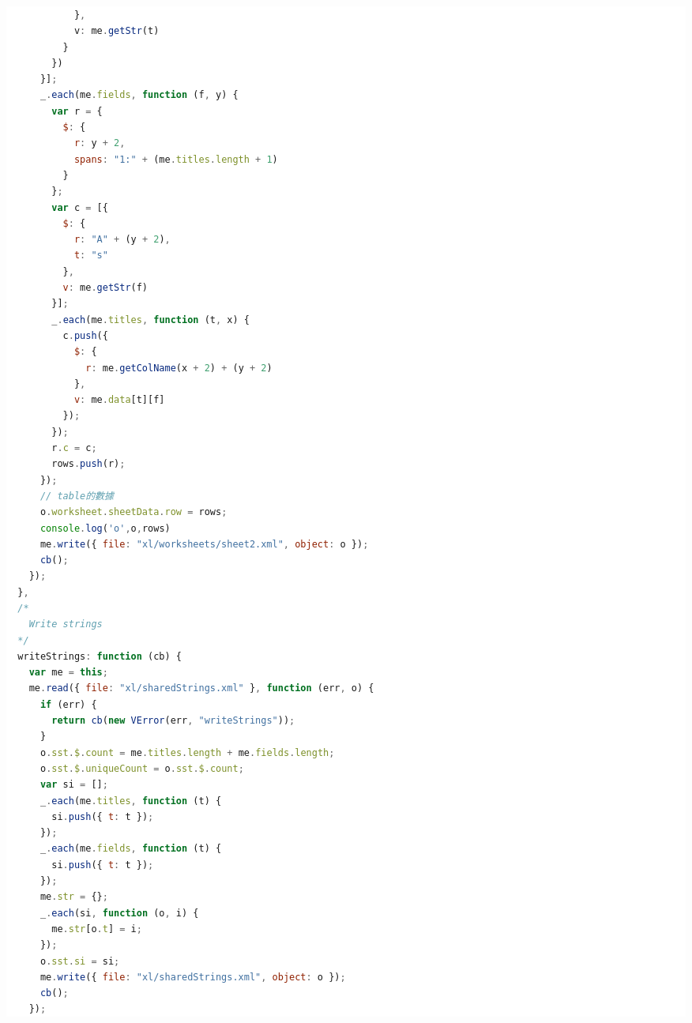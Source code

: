 ```js
            },
            v: me.getStr(t)
          }
        })
      }];
      _.each(me.fields, function (f, y) {
        var r = {
          $: {
            r: y + 2,
            spans: "1:" + (me.titles.length + 1)
          }
        };
        var c = [{
          $: {
            r: "A" + (y + 2),
            t: "s"
          },
          v: me.getStr(f)
        }];
        _.each(me.titles, function (t, x) {
          c.push({
            $: {
              r: me.getColName(x + 2) + (y + 2)
            },
            v: me.data[t][f]
          });
        });
        r.c = c;
        rows.push(r);
      });
      // table的數據
      o.worksheet.sheetData.row = rows;
      console.log('o',o,rows)
      me.write({ file: "xl/worksheets/sheet2.xml", object: o });
      cb();
    });
  },
  /*
    Write strings
  */
  writeStrings: function (cb) {
    var me = this;
    me.read({ file: "xl/sharedStrings.xml" }, function (err, o) {
      if (err) {
        return cb(new VError(err, "writeStrings"));
      }
      o.sst.$.count = me.titles.length + me.fields.length;
      o.sst.$.uniqueCount = o.sst.$.count;
      var si = [];
      _.each(me.titles, function (t) {
        si.push({ t: t });
      });
      _.each(me.fields, function (t) {
        si.push({ t: t });
      });
      me.str = {};
      _.each(si, function (o, i) {
        me.str[o.t] = i;
      });
      o.sst.si = si;
      me.write({ file: "xl/sharedStrings.xml", object: o });
      cb();
    });
```